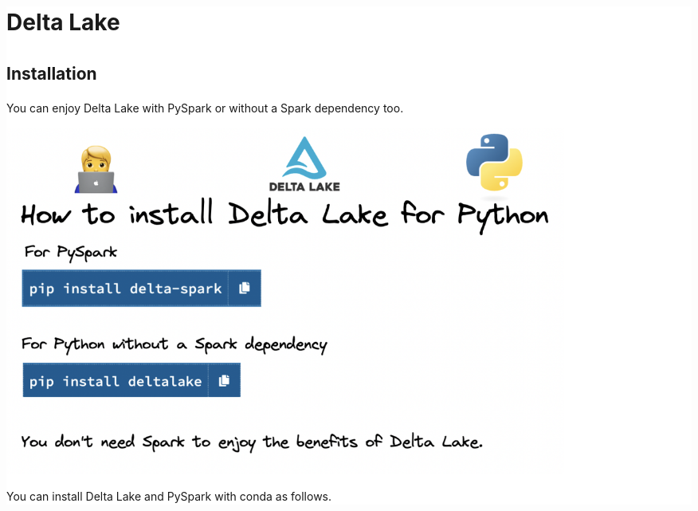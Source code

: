 # Delta Lake

## Installation

You can enjoy Delta Lake with PySpark or without a Spark dependency too.

<img src="https://github.com/MrPowers/data-scrapbook/blob/main/images/delta-lake/007-powers-install-delta-lake.png" width="700" />

You can install Delta Lake and PySpark with conda as follows.
